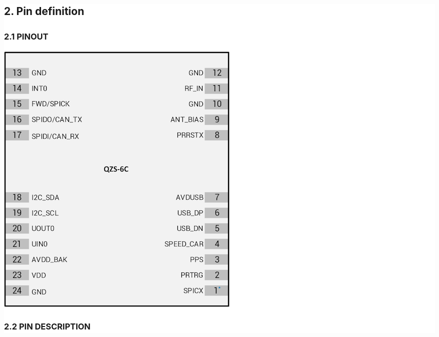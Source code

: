 ## 2. Pin definition

### 2.1 PINOUT

![QZS-6C-00 PINOUT](../images/qzs-6c/qzs6c_l6_receiver_pinout.png)

### 2.2 PIN DESCRIPTION
